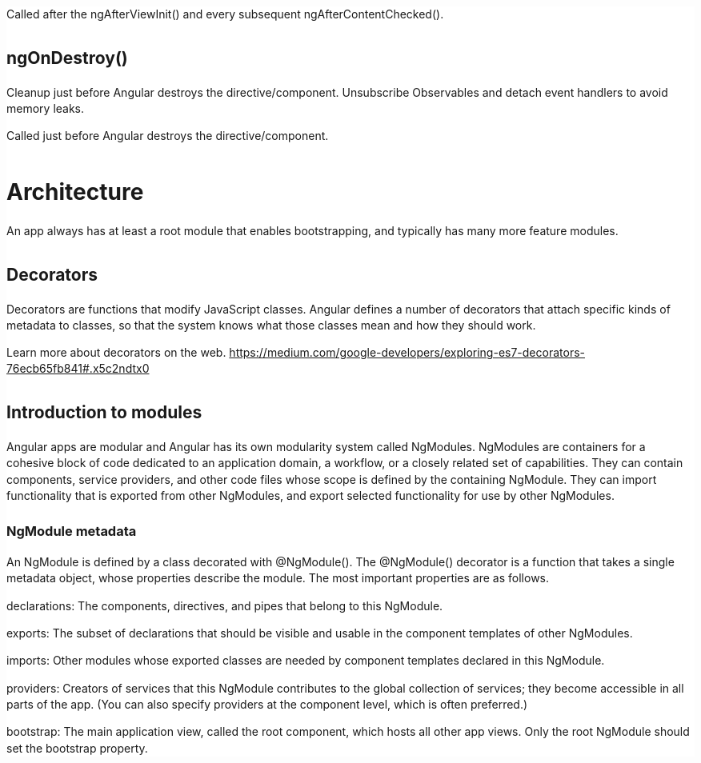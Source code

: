 Called after the ngAfterViewInit() and every subsequent ngAfterContentChecked().

## ngOnDestroy()

Cleanup just before Angular destroys the directive/component. Unsubscribe Observables and detach event handlers to avoid memory leaks.

Called just before Angular destroys the directive/component.




# Architecture

An app always has at least a root module that enables bootstrapping, and typically has many more feature modules.

## Decorators

Decorators are functions that modify JavaScript classes. Angular defines a number of decorators that attach specific kinds of metadata to classes, so that the system knows what those classes mean and how they should work.

Learn more about decorators on the web.
https://medium.com/google-developers/exploring-es7-decorators-76ecb65fb841#.x5c2ndtx0



## Introduction to modules
Angular apps are modular and Angular has its own modularity system called NgModules. NgModules are containers for a cohesive block of code dedicated to an application domain, a workflow, or a closely related set of capabilities. They can contain components, service providers, and other code files whose scope is defined by the containing NgModule. They can import functionality that is exported from other NgModules, and export selected functionality for use by other NgModules.

### NgModule metadata
An NgModule is defined by a class decorated with @NgModule(). The @NgModule() decorator is a function that takes a single metadata object, whose properties describe the module. The most important properties are as follows.

declarations: The components, directives, and pipes that belong to this NgModule.

exports: The subset of declarations that should be visible and usable in the component templates of other NgModules.

imports: Other modules whose exported classes are needed by component templates declared in this NgModule.

providers: Creators of services that this NgModule contributes to the global collection of services; they become accessible in all parts of the app. (You can also specify providers at the component level, which is often preferred.)

bootstrap: The main application view, called the root component, which hosts all other app views. Only the root NgModule should set the bootstrap property.

